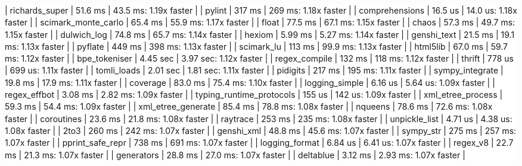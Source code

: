 | richards_super             | 51.6 ms                                                      | 43.5 ms: 1.19x faster                                                 |
| pylint                     | 317 ms                                                       | 269 ms: 1.18x faster                                                  |
| comprehensions             | 16.5 us                                                      | 14.0 us: 1.18x faster                                                 |
| scimark_monte_carlo        | 65.4 ms                                                      | 55.9 ms: 1.17x faster                                                 |
| float                      | 77.5 ms                                                      | 67.1 ms: 1.15x faster                                                 |
| chaos                      | 57.3 ms                                                      | 49.7 ms: 1.15x faster                                                 |
| dulwich_log                | 74.8 ms                                                      | 65.7 ms: 1.14x faster                                                 |
| hexiom                     | 5.99 ms                                                      | 5.27 ms: 1.14x faster                                                 |
| genshi_text                | 21.5 ms                                                      | 19.1 ms: 1.13x faster                                                 |
| pyflate                    | 449 ms                                                       | 398 ms: 1.13x faster                                                  |
| scimark_lu                 | 113 ms                                                       | 99.9 ms: 1.13x faster                                                 |
| html5lib                   | 67.0 ms                                                      | 59.7 ms: 1.12x faster                                                 |
| bpe_tokeniser              | 4.45 sec                                                     | 3.97 sec: 1.12x faster                                                |
| regex_compile              | 132 ms                                                       | 118 ms: 1.12x faster                                                  |
| thrift                     | 778 us                                                       | 699 us: 1.11x faster                                                  |
| tomli_loads                | 2.01 sec                                                     | 1.81 sec: 1.11x faster                                                |
| pidigits                   | 217 ms                                                       | 195 ms: 1.11x faster                                                  |
| sympy_integrate            | 19.8 ms                                                      | 17.9 ms: 1.11x faster                                                 |
| coverage                   | 83.0 ms                                                      | 75.4 ms: 1.10x faster                                                 |
| logging_simple             | 6.16 us                                                      | 5.64 us: 1.09x faster                                                 |
| regex_effbot               | 3.08 ms                                                      | 2.82 ms: 1.09x faster                                                 |
| typing_runtime_protocols   | 155 us                                                       | 142 us: 1.09x faster                                                  |
| xml_etree_process          | 59.3 ms                                                      | 54.4 ms: 1.09x faster                                                 |
| xml_etree_generate         | 85.4 ms                                                      | 78.8 ms: 1.08x faster                                                 |
| nqueens                    | 78.6 ms                                                      | 72.6 ms: 1.08x faster                                                 |
| coroutines                 | 23.6 ms                                                      | 21.8 ms: 1.08x faster                                                 |
| raytrace                   | 253 ms                                                       | 235 ms: 1.08x faster                                                  |
| unpickle_list              | 4.71 us                                                      | 4.38 us: 1.08x faster                                                 |
| 2to3                       | 260 ms                                                       | 242 ms: 1.07x faster                                                  |
| genshi_xml                 | 48.8 ms                                                      | 45.6 ms: 1.07x faster                                                 |
| sympy_str                  | 275 ms                                                       | 257 ms: 1.07x faster                                                  |
| pprint_safe_repr           | 738 ms                                                       | 691 ms: 1.07x faster                                                  |
| logging_format             | 6.84 us                                                      | 6.41 us: 1.07x faster                                                 |
| regex_v8                   | 22.7 ms                                                      | 21.3 ms: 1.07x faster                                                 |
| generators                 | 28.8 ms                                                      | 27.0 ms: 1.07x faster                                                 |
| deltablue                  | 3.12 ms                                                      | 2.93 ms: 1.07x faster                                                 |